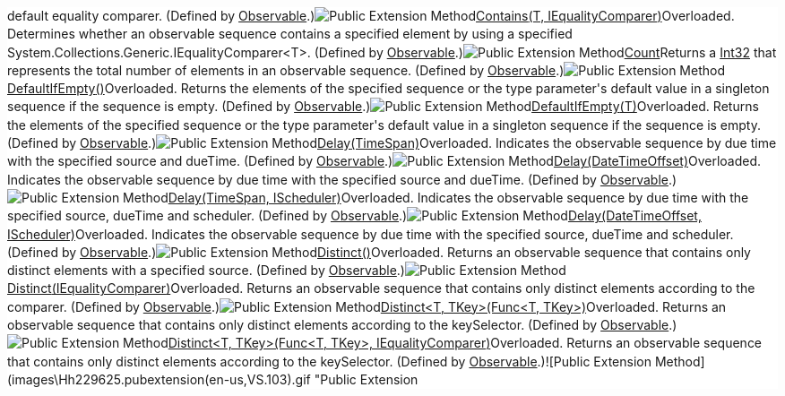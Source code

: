 default equality comparer. (Defined by [Observable](Observable\Observable.md).)![Public Extension Method](images\Hh229625.pubextension(en-us,VS.103).gif "Public Extension Method")[Contains<T>(T, IEqualityComparer<T>)](https://msdn.microsoft.com/en-us/library/m:system.reactive.linq.observable.contains%60%601(system.iobservable%7b%60%600%7d%2c%60%600%2csystem.collections.generic.iequalitycomparer%7b%60%600%7d)(v=VS.103))Overloaded. Determines whether an observable sequence contains a specified element by using a specified System.Collections.Generic.IEqualityComparer&lt;T&gt;. (Defined by [Observable](Observable\Observable.md).)![Public Extension Method](images\Hh229625.pubextension(en-us,VS.103).gif "Public Extension Method")[Count<T>](https://msdn.microsoft.com/en-us/library/m:system.reactive.linq.observable.count%60%601(system.iobservable%7b%60%600%7d)(v=VS.103))Returns a [Int32](https://msdn.microsoft.com/en-us/library/td2s409d) that represents the total number of elements in an observable sequence. (Defined by [Observable](Observable\Observable.md).)![Public Extension Method](images\Hh229625.pubextension(en-us,VS.103).gif "Public Extension Method")[DefaultIfEmpty<T>()](https://msdn.microsoft.com/en-us/library/m:system.reactive.linq.observable.defaultifempty%60%601(system.iobservable%7b%60%600%7d)(v=VS.103))Overloaded. Returns the elements of the specified sequence or the type parameter's default value in a singleton sequence if the sequence is empty. (Defined by [Observable](Observable\Observable.md).)![Public Extension Method](images\Hh229625.pubextension(en-us,VS.103).gif "Public Extension Method")[DefaultIfEmpty<T>(T)](https://msdn.microsoft.com/en-us/library/m:system.reactive.linq.observable.defaultifempty%60%601(system.iobservable%7b%60%600%7d%2c%60%600)(v=VS.103))Overloaded. Returns the elements of the specified sequence or the type parameter's default value in a singleton sequence if the sequence is empty. (Defined by [Observable](Observable\Observable.md).)![Public Extension Method](images\Hh229625.pubextension(en-us,VS.103).gif "Public Extension Method")[Delay<T>(TimeSpan)](https://msdn.microsoft.com/en-us/library/m:system.reactive.linq.observable.delay%60%601(system.iobservable%7b%60%600%7d%2csystem.timespan)(v=VS.103))Overloaded. Indicates the observable sequence by due time with the specified source and dueTime. (Defined by [Observable](Observable\Observable.md).)![Public Extension Method](images\Hh229625.pubextension(en-us,VS.103).gif "Public Extension Method")[Delay<T>(DateTimeOffset)](https://msdn.microsoft.com/en-us/library/m:system.reactive.linq.observable.delay%60%601(system.iobservable%7b%60%600%7d%2csystem.datetimeoffset)(v=VS.103))Overloaded. Indicates the observable sequence by due time with the specified source and dueTime. (Defined by [Observable](Observable\Observable.md).)![Public Extension Method](images\Hh229625.pubextension(en-us,VS.103).gif "Public Extension Method")[Delay<T>(TimeSpan, IScheduler)](https://msdn.microsoft.com/en-us/library/m:system.reactive.linq.observable.delay%60%601(system.iobservable%7b%60%600%7d%2csystem.timespan%2csystem.reactive.concurrency.ischeduler)(v=VS.103))Overloaded. Indicates the observable sequence by due time with the specified source, dueTime and scheduler. (Defined by [Observable](Observable\Observable.md).)![Public Extension Method](images\Hh229625.pubextension(en-us,VS.103).gif "Public Extension Method")[Delay<T>(DateTimeOffset, IScheduler)](https://msdn.microsoft.com/en-us/library/m:system.reactive.linq.observable.delay%60%601(system.iobservable%7b%60%600%7d%2csystem.datetimeoffset%2csystem.reactive.concurrency.ischeduler)(v=VS.103))Overloaded. Indicates the observable sequence by due time with the specified source, dueTime and scheduler. (Defined by [Observable](Observable\Observable.md).)![Public Extension Method](images\Hh229625.pubextension(en-us,VS.103).gif "Public Extension Method")[Distinct<T>()](https://msdn.microsoft.com/en-us/library/m:system.reactive.linq.observable.distinct%60%601(system.iobservable%7b%60%600%7d)(v=VS.103))Overloaded. Returns an observable sequence that contains only distinct elements with a specified source. (Defined by [Observable](Observable\Observable.md).)![Public Extension Method](images\Hh229625.pubextension(en-us,VS.103).gif "Public Extension Method")[Distinct<T>(IEqualityComparer<T>)](https://msdn.microsoft.com/en-us/library/m:system.reactive.linq.observable.distinct%60%601(system.iobservable%7b%60%600%7d%2csystem.collections.generic.iequalitycomparer%7b%60%600%7d)(v=VS.103))Overloaded. Returns an observable sequence that contains only distinct elements according to the comparer. (Defined by [Observable](Observable\Observable.md).)![Public Extension Method](images\Hh229625.pubextension(en-us,VS.103).gif "Public Extension Method")[Distinct<T, TKey>(Func<T, TKey>)](https://msdn.microsoft.com/en-us/library/m:system.reactive.linq.observable.distinct%60%602(system.iobservable%7b%60%600%7d%2csystem.func%7b%60%600%2c%60%601%7d)(v=VS.103))Overloaded. Returns an observable sequence that contains only distinct elements according to the keySelector. (Defined by [Observable](Observable\Observable.md).)![Public Extension Method](images\Hh229625.pubextension(en-us,VS.103).gif "Public Extension Method")[Distinct<T, TKey>(Func<T, TKey>, IEqualityComparer<TKey>)](https://msdn.microsoft.com/en-us/library/m:system.reactive.linq.observable.distinct%60%602(system.iobservable%7b%60%600%7d%2csystem.func%7b%60%600%2c%60%601%7d%2csystem.collections.generic.iequalitycomparer%7b%60%601%7d)(v=VS.103))Overloaded. Returns an observable sequence that contains only distinct elements according to the keySelector. (Defined by [Observable](Observable\Observable.md).)![Public Extension Method](images\Hh229625.pubextension(en-us,VS.103).gif "Public Extension